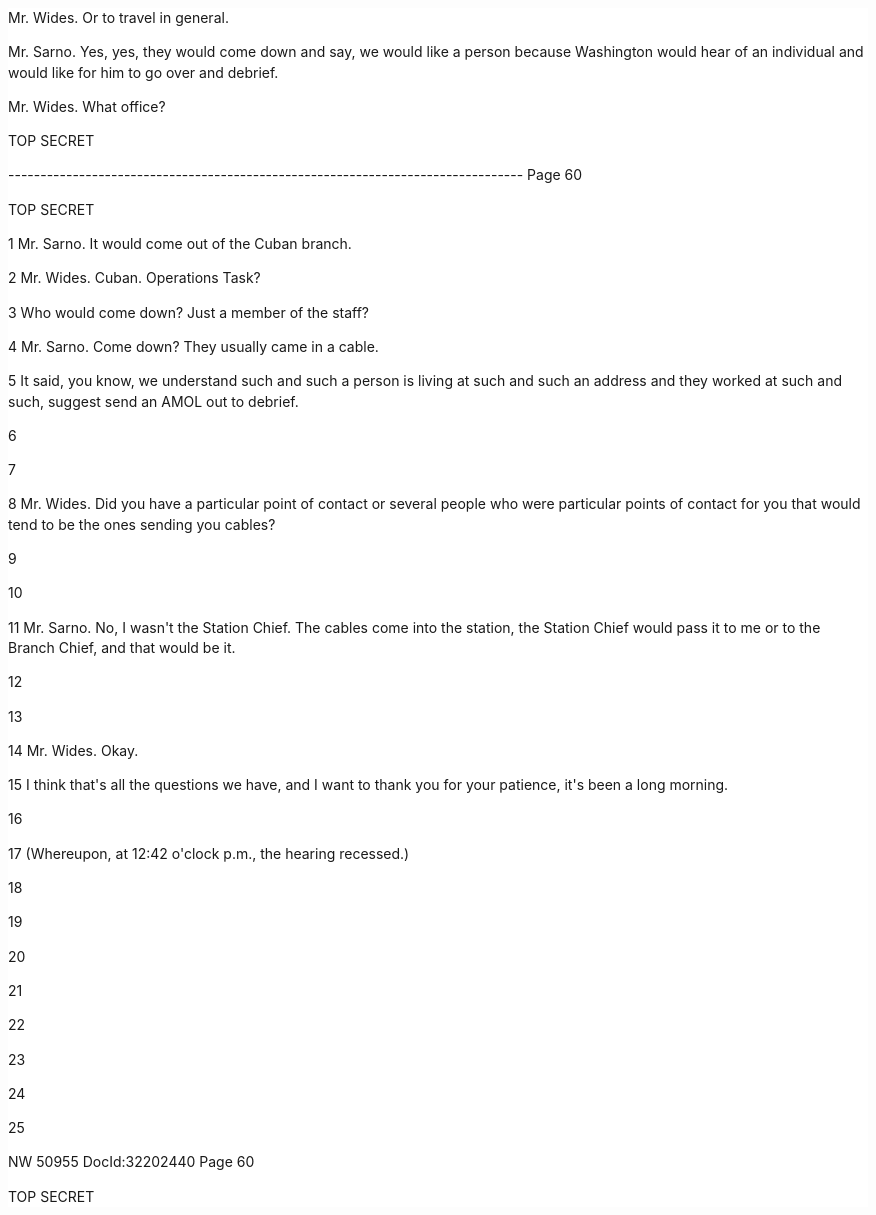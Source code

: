 Mr. Wides. Or to travel in general.

Mr. Sarno. Yes, yes, they would come down and say, we
would like a person because Washington would hear of an
individual and would like for him to go over and debrief.

Mr. Wides. What office?

TOP SECRET


-------------------------------------------------------------------------------- Page 60

TOP SECRET

1 Mr. Sarno. It would come out of the Cuban branch.

2 Mr. Wides. Cuban. Operations Task?

3 Who would come down? Just a member of the staff?

4 Mr. Sarno. Come down? They usually came in a cable.

5 It said, you know, we understand such and such a person is living at such and such an address and they worked at such and such, suggest send an AMOL out to debrief.

6

7

8 Mr. Wides. Did you have a particular point of contact or several people who were particular points of contact for you that would tend to be the ones sending you cables?

9

10

11 Mr. Sarno. No, I wasn't the Station Chief. The cables come into the station, the Station Chief would pass it to me or to the Branch Chief, and that would be it.

12

13

14 Mr. Wides. Okay.

15 I think that's all the questions we have, and I want to thank you for your patience, it's been a long morning.

16

17 (Whereupon, at 12:42 o'clock p.m., the hearing recessed.)

18

19

20

21

22

23

24

25

NW 50955 DocId:32202440 Page 60

TOP SECRET
